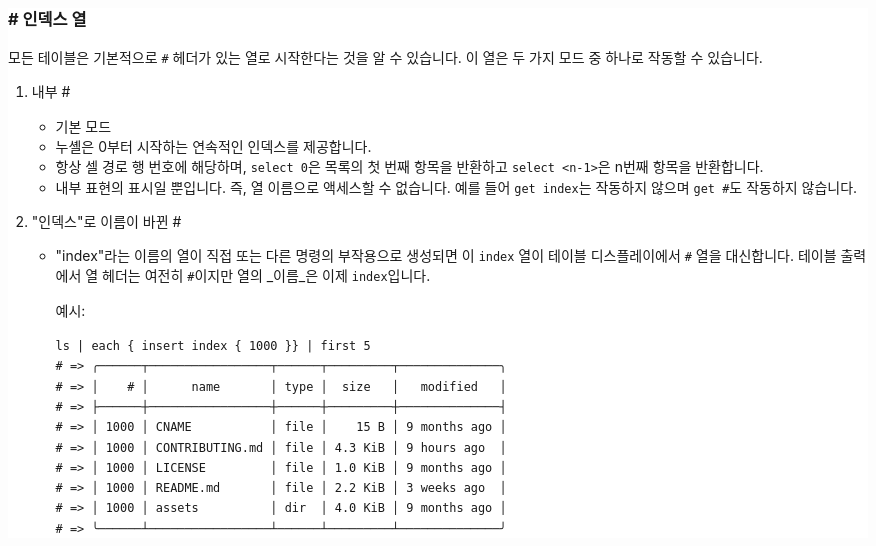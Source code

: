 ### # 인덱스 열

모든 테이블은 기본적으로 `#` 헤더가 있는 열로 시작한다는 것을 알 수 있습니다. 이 열은 두 가지 모드 중 하나로 작동할 수 있습니다.

1. 내부 #

   - 기본 모드
   - 누셸은 0부터 시작하는 연속적인 인덱스를 제공합니다.
   - 항상 셀 경로 행 번호에 해당하며, `select 0`은 목록의 첫 번째 항목을 반환하고 `select <n-1>`은 n번째 항목을 반환합니다.
   - 내부 표현의 표시일 뿐입니다. 즉, 열 이름으로 액세스할 수 없습니다. 예를 들어 `get index`는 작동하지 않으며 `get #`도 작동하지 않습니다.

1. "인덱스"로 이름이 바뀐 #

   - "index"라는 이름의 열이 직접 또는 다른 명령의 부작용으로 생성되면 이 `index` 열이 테이블 디스플레이에서 `#` 열을 대신합니다. 테이블 출력에서 열 헤더는 여전히 `#`이지만 열의 _이름_은 이제 `index`입니다.

     예시:

     ```nu
     ls | each { insert index { 1000 }} | first 5
     # => ╭──────┬─────────────────┬──────┬─────────┬──────────────╮
     # => │    # │      name       │ type │  size   │   modified   │
     # => ├──────┼─────────────────┼──────┼─────────┼──────────────┤
     # => │ 1000 │ CNAME           │ file │    15 B │ 9 months ago │
     # => │ 1000 │ CONTRIBUTING.md │ file │ 4.3 KiB │ 9 hours ago  │
     # => │ 1000 │ LICENSE         │ file │ 1.0 KiB │ 9 months ago │
     # => │ 1000 │ README.md       │ file │ 2.2 KiB │ 3 weeks ago  │
     # => │ 1000 │ assets          │ dir  │ 4.0 KiB │ 9 months ago │
     # => ╰──────┴─────────────────┴──────┴─────────┴──────────────╯
     ```
